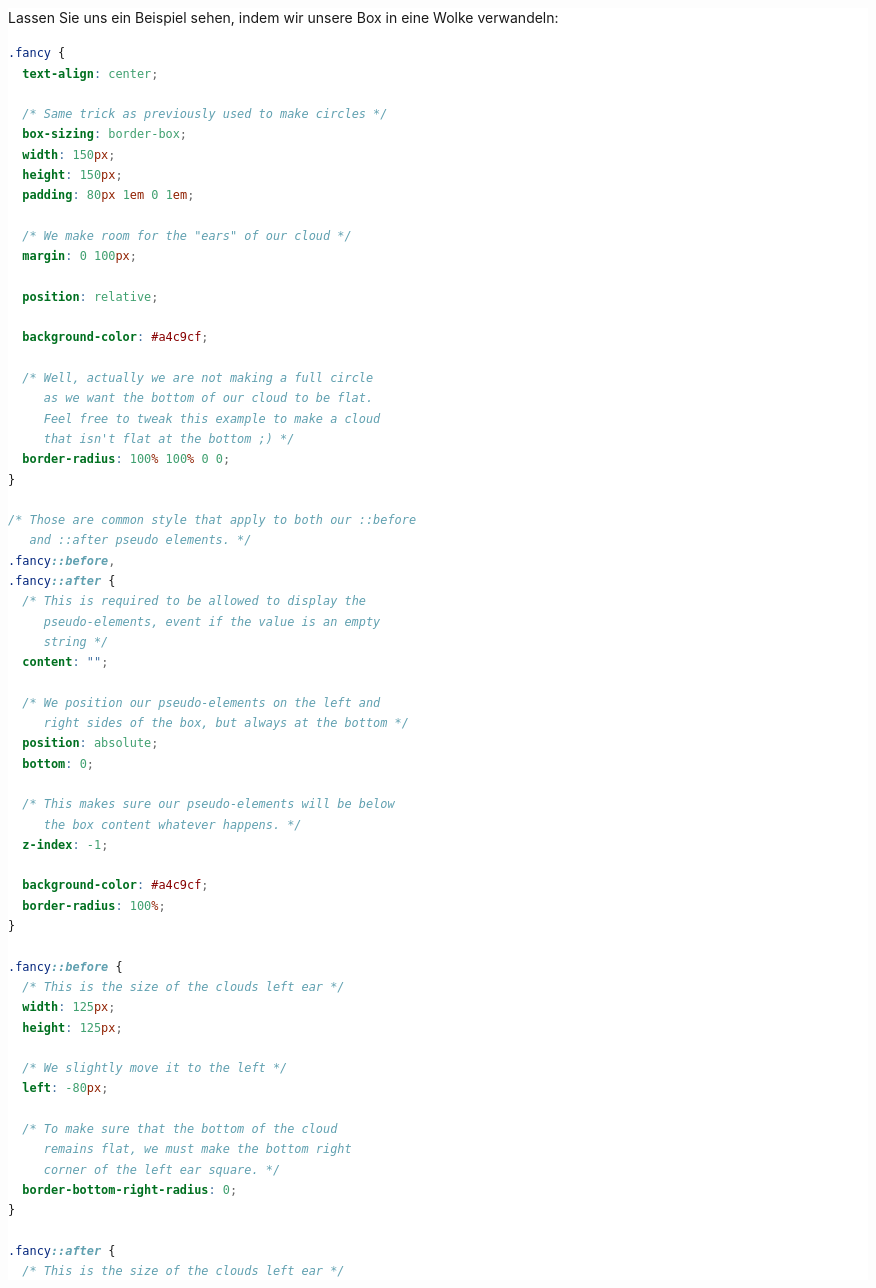 Lassen Sie uns ein Beispiel sehen, indem wir unsere Box in eine Wolke verwandeln:

```css
.fancy {
  text-align: center;

  /* Same trick as previously used to make circles */
  box-sizing: border-box;
  width: 150px;
  height: 150px;
  padding: 80px 1em 0 1em;

  /* We make room for the "ears" of our cloud */
  margin: 0 100px;

  position: relative;

  background-color: #a4c9cf;

  /* Well, actually we are not making a full circle
     as we want the bottom of our cloud to be flat.
     Feel free to tweak this example to make a cloud
     that isn't flat at the bottom ;) */
  border-radius: 100% 100% 0 0;
}

/* Those are common style that apply to both our ::before
   and ::after pseudo elements. */
.fancy::before,
.fancy::after {
  /* This is required to be allowed to display the
     pseudo-elements, event if the value is an empty
     string */
  content: "";

  /* We position our pseudo-elements on the left and
     right sides of the box, but always at the bottom */
  position: absolute;
  bottom: 0;

  /* This makes sure our pseudo-elements will be below
     the box content whatever happens. */
  z-index: -1;

  background-color: #a4c9cf;
  border-radius: 100%;
}

.fancy::before {
  /* This is the size of the clouds left ear */
  width: 125px;
  height: 125px;

  /* We slightly move it to the left */
  left: -80px;

  /* To make sure that the bottom of the cloud
     remains flat, we must make the bottom right
     corner of the left ear square. */
  border-bottom-right-radius: 0;
}

.fancy::after {
  /* This is the size of the clouds left ear */
```